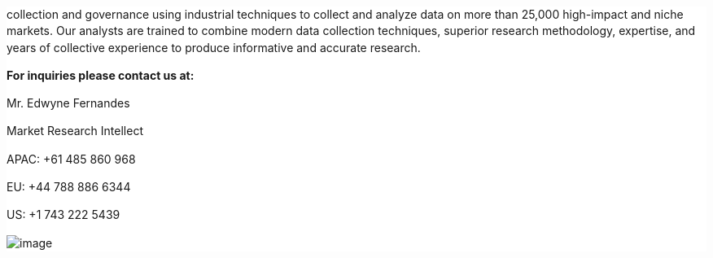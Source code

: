 collection and governance using industrial techniques to collect and analyze data on more than 25,000 high-impact and niche markets. Our analysts are trained to combine modern data collection techniques, superior research methodology, expertise, and years of collective experience to produce informative and accurate research.</span></p><p><strong>For inquiries please contact us at:</strong></p><p>Mr. Edwyne Fernandes</p><p>Market Research Intellect</p><p>APAC: +61 485 860 968</p><p>EU: +44 788 886 6344</p><p>US: +1 743 222 5439</p>
![image](https://github.com/user-attachments/assets/b000fe95-45a6-4d4b-9f95-e72a3b5e130d)
